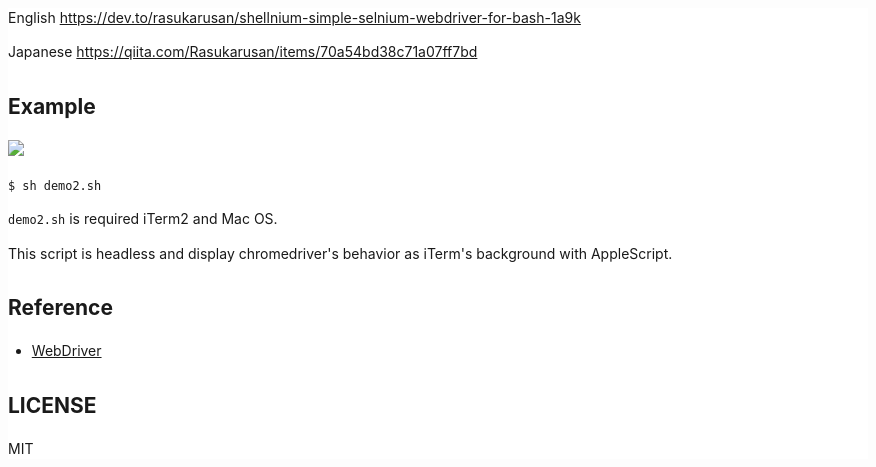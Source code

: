 English
https://dev.to/rasukarusan/shellnium-simple-selnium-webdriver-for-bash-1a9k

Japanese
https://qiita.com/Rasukarusan/items/70a54bd38c71a07ff7bd

## Example

<img src="https://shellnium-site.vercel.app/demo2.gif" width="700" height="auto">

```sh
$ sh demo2.sh
```
`demo2.sh` is required iTerm2 and Mac OS.

This script is headless and display chromedriver's behavior as iTerm's background with AppleScript.

## Reference

- [WebDriver](https://www.w3.org/TR/webdriver/)

## LICENSE

MIT

